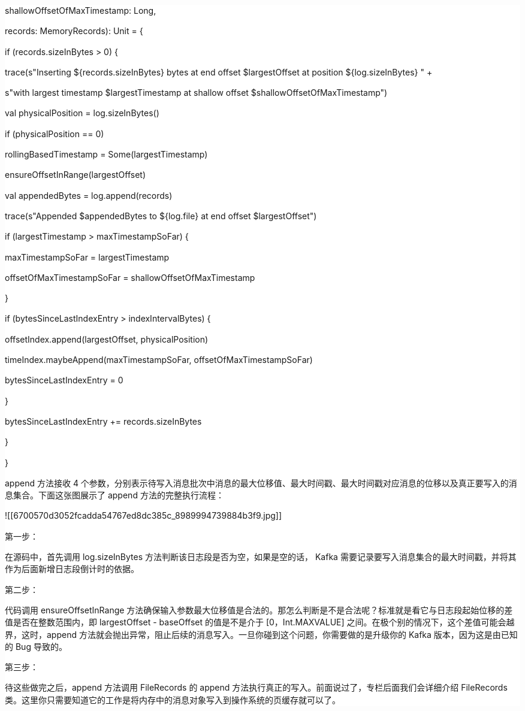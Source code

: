 shallowOffsetOfMaxTimestamp: Long,

records: MemoryRecords): Unit = {

if (records.sizeInBytes > 0) {

trace(s"Inserting ${records.sizeInBytes} bytes at end offset $largestOffset at position ${log.sizeInBytes} " +

s"with largest timestamp $largestTimestamp at shallow offset $shallowOffsetOfMaxTimestamp")

val physicalPosition = log.sizeInBytes()

if (physicalPosition == 0)

rollingBasedTimestamp = Some(largestTimestamp)

ensureOffsetInRange(largestOffset)

val appendedBytes = log.append(records)

trace(s"Appended $appendedBytes to ${log.file} at end offset $largestOffset")

if (largestTimestamp > maxTimestampSoFar) {

maxTimestampSoFar = largestTimestamp

offsetOfMaxTimestampSoFar = shallowOffsetOfMaxTimestamp

}

if (bytesSinceLastIndexEntry > indexIntervalBytes) {

offsetIndex.append(largestOffset, physicalPosition)

timeIndex.maybeAppend(maxTimestampSoFar, offsetOfMaxTimestampSoFar)

bytesSinceLastIndexEntry = 0

}

bytesSinceLastIndexEntry += records.sizeInBytes

}

}

append 方法接收 4 个参数，分别表示待写入消息批次中消息的最大位移值、最大时间戳、最大时间戳对应消息的位移以及真正要写入的消息集合。下面这张图展示了 append 方法的完整执行流程：

![[6700570d3052fcadda54767ed8dc385c_8989994739884b3f9.jpg]]

第一步：

在源码中，首先调用 log.sizeInBytes 方法判断该日志段是否为空，如果是空的话， Kafka 需要记录要写入消息集合的最大时间戳，并将其作为后面新增日志段倒计时的依据。

第二步：

代码调用 ensureOffsetInRange 方法确保输入参数最大位移值是合法的。那怎么判断是不是合法呢？标准就是看它与日志段起始位移的差值是否在整数范围内，即 largestOffset - baseOffset 的值是不是介于 \[0，Int.MAXVALUE\] 之间。在极个别的情况下，这个差值可能会越界，这时，append 方法就会抛出异常，阻止后续的消息写入。一旦你碰到这个问题，你需要做的是升级你的 Kafka 版本，因为这是由已知的 Bug 导致的。

第三步：

待这些做完之后，append 方法调用 FileRecords 的 append 方法执行真正的写入。前面说过了，专栏后面我们会详细介绍 FileRecords 类。这里你只需要知道它的工作是将内存中的消息对象写入到操作系统的页缓存就可以了。
